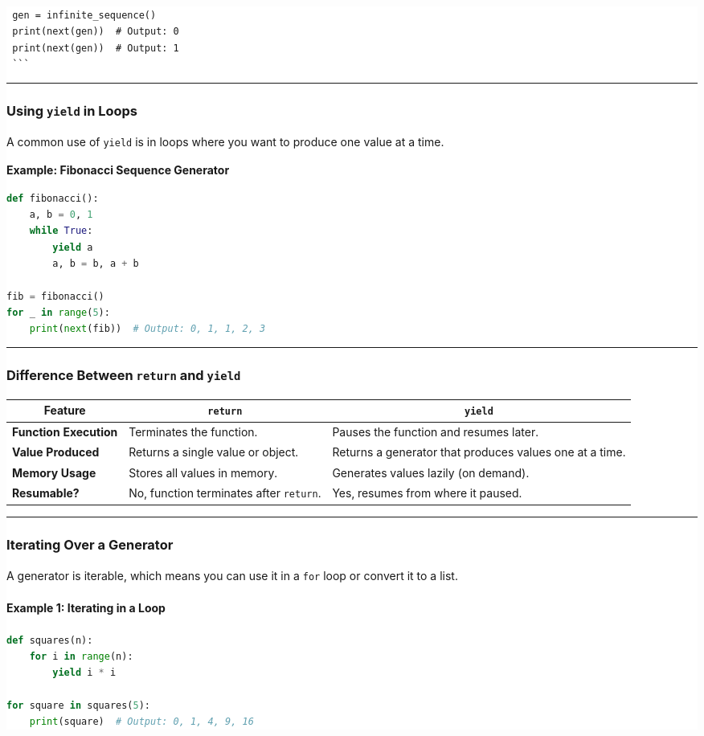      gen = infinite_sequence()
     print(next(gen))  # Output: 0
     print(next(gen))  # Output: 1
     ```

---

### **Using `yield` in Loops**

A common use of `yield` is in loops where you want to produce one value at a time.

**Example: Fibonacci Sequence Generator**
```python
def fibonacci():
    a, b = 0, 1
    while True:
        yield a
        a, b = b, a + b

fib = fibonacci()
for _ in range(5):
    print(next(fib))  # Output: 0, 1, 1, 2, 3
```

---

### **Difference Between `return` and `yield`**

| Feature                  | `return`                               | `yield`                                  |
|--------------------------|-----------------------------------------|------------------------------------------|
| **Function Execution**   | Terminates the function.               | Pauses the function and resumes later.   |
| **Value Produced**       | Returns a single value or object.      | Returns a generator that produces values one at a time. |
| **Memory Usage**         | Stores all values in memory.           | Generates values lazily (on demand).     |
| **Resumable?**           | No, function terminates after `return`. | Yes, resumes from where it paused.       |

---

### **Iterating Over a Generator**

A generator is iterable, which means you can use it in a `for` loop or convert it to a list.

#### Example 1: Iterating in a Loop
```python
def squares(n):
    for i in range(n):
        yield i * i

for square in squares(5):
    print(square)  # Output: 0, 1, 4, 9, 16
```
